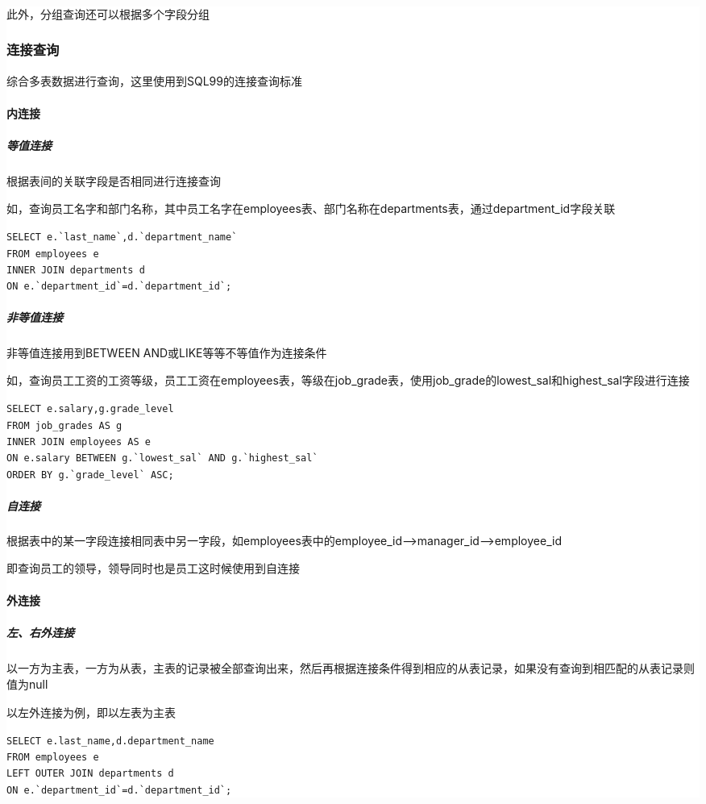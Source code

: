 

此外，分组查询还可以根据多个字段分组

### 连接查询

综合多表数据进行查询，这里使用到SQL99的连接查询标准

#### 内连接

##### 等值连接

根据表间的关联字段是否相同进行连接查询

如，查询员工名字和部门名称，其中员工名字在employees表、部门名称在departments表，通过department_id字段关联

```mysql
SELECT e.`last_name`,d.`department_name`
FROM employees e
INNER JOIN departments d
ON e.`department_id`=d.`department_id`;
```

##### 非等值连接

非等值连接用到BETWEEN AND或LIKE等等不等值作为连接条件

如，查询员工工资的工资等级，员工工资在employees表，等级在job_grade表，使用job_grade的lowest_sal和highest_sal字段进行连接

```mysql 
SELECT e.salary,g.grade_level
FROM job_grades AS g
INNER JOIN employees AS e
ON e.salary BETWEEN g.`lowest_sal` AND g.`highest_sal`
ORDER BY g.`grade_level` ASC;
```

##### 自连接

根据表中的某一字段连接相同表中另一字段，如employees表中的employee_id-->manager_id-->employee_id

即查询员工的领导，领导同时也是员工这时候使用到自连接



#### 外连接

##### 左、右外连接

以一方为主表，一方为从表，主表的记录被全部查询出来，然后再根据连接条件得到相应的从表记录，如果没有查询到相匹配的从表记录则值为null

以左外连接为例，即以左表为主表

```mysql
SELECT e.last_name,d.department_name
FROM employees e
LEFT OUTER JOIN departments d
ON e.`department_id`=d.`department_id`;
```
